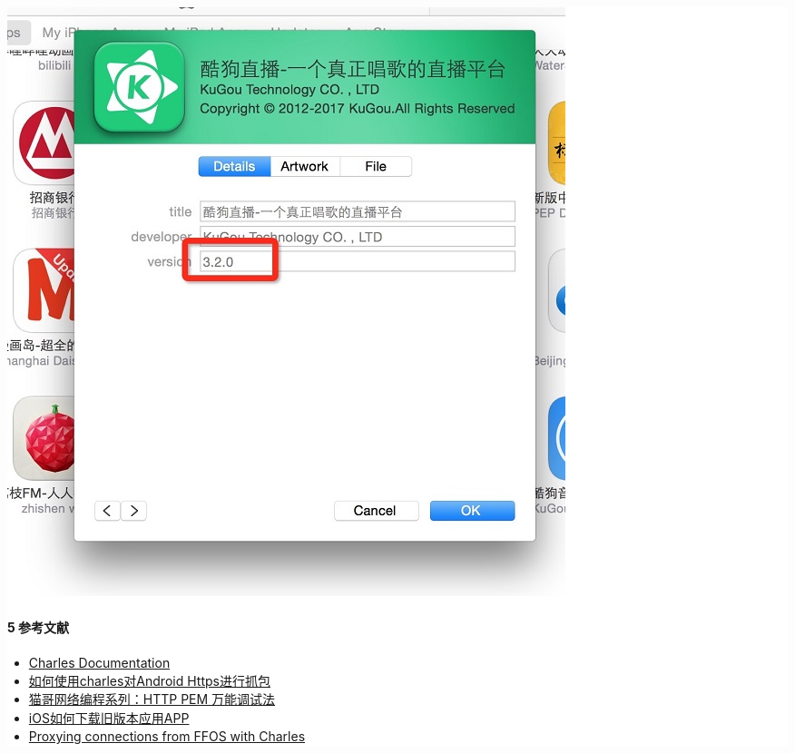  ![z5](images/4.3.11.jpg)

#### 5 参考文献

- [Charles Documentation](https://www.charlesproxy.com/documentation)
- [如何使用charles对Android Https进行抓包](http://www.jianshu.com/p/3bbf596c9ca6)
- [猫哥网络编程系列：HTTP PEM 万能调试法](https://github.com/kaiye/kaiye.github.com/issues/4)
- [iOS如何下载旧版本应用APP](http://www.xuanfengge.com/ios-how-to-download-old-app.html)
- [Proxying connections from FFOS with Charles](https://muffinresearch.co.uk/proxying-connections-from-ffos/)


